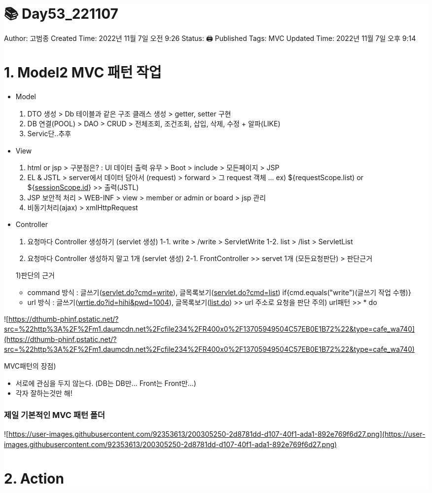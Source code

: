 # 📚 Day53_221107

Author: 고범종
Created Time: 2022년 11월 7일 오전 9:26
Status: 🖨 Published
Tags: MVC
Updated Time: 2022년 11월 7일 오후 9:14

# 1. Model2 MVC 패턴 작업

- Model
    1. DTO 생성 > Db 테이블과 같은 구조 클래스 생성 > getter, setter 구현
    2. DB 연결(POOL) > DAO > CRUD > 전체조회, 조건조회, 삽입, 삭제, 수정 + 알파(LIKE)
    3. Servic단..추후
    
- View
    1. html or jsp > 구분점은? : UI 데이터 출력 유무 > Boot > include > 모든페이지 > JSP
    2. EL & JSTL > server에서 데이터 담아서 (request) > forward > 그 request 객체 ...
    ex) ${requestScope.list) or ${[sessionScope.id](http://sessionscope.id/)} >> 출력(JSTL)
    3. JSP 보안적 처리 > WEB-INF > view > member or admin or board > jsp 관리
    4. 비동기처리(ajax) > xmlHttpRequest
    
- Controller
    1. 요청마다 Controller 생성하기 (servlet 생성)
    1-1. write > /write > ServletWrite
    1-2. list > /list > ServletList
    
    2. 요청마다 Controller 생성하지 말고 1개 (servlet 생성)
    2-1. FrontController >> servet 1개 (모든요청판단) > 판단근거
    
    1)판단의 근거
    - command 방식 : 글쓰기([servlet.do?cmd=write](http://servlet.do/?cmd=write)), 글목록보기([servlet.do?cmd=list](http://servlet.do/?cmd=list))
    if{cmd.equals("write")(글쓰기 작업 수행)}
    - url 방식     : 글쓰기([wrtie.do?id=hihi&pwd=1004](http://wrtie.do/?id=hihi&pwd=1004)), 글목록보기([list.do](http://list.do/)) >> url 주소로 요청을 판단
    주의) url패턴 >> * do

![https://dthumb-phinf.pstatic.net/?src=%22http%3A%2F%2Fm1.daumcdn.net%2Fcfile234%2FR400x0%2F13705949504C57EB0E1B72%22&type=cafe_wa740](https://dthumb-phinf.pstatic.net/?src=%22http%3A%2F%2Fm1.daumcdn.net%2Fcfile234%2FR400x0%2F13705949504C57EB0E1B72%22&type=cafe_wa740)

MVC패턴의 장점)

- 서로에 관심을 두지 않는다. (DB는 DB만… Front는 Front만…)
- 각자 잘하는것만 해!

### 제일 기본적인 MVC 패턴 폴더

![https://user-images.githubusercontent.com/92353613/200305250-2d8781dd-d107-40f1-ada1-892e769f6d27.png](https://user-images.githubusercontent.com/92353613/200305250-2d8781dd-d107-40f1-ada1-892e769f6d27.png)

# 2. Action

